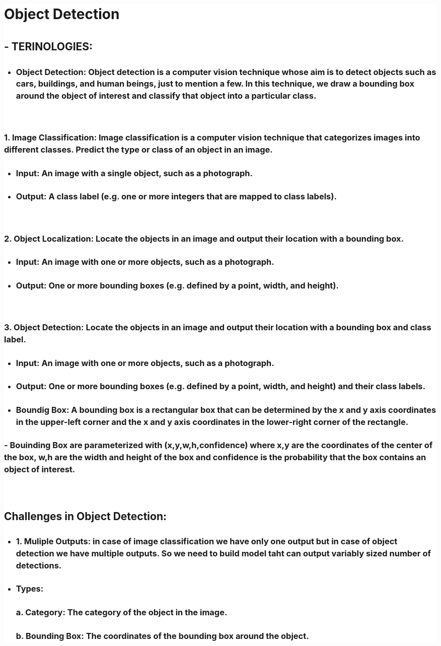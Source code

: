 # Object Detection

## -  __TERINOLOGIES:__
- ### __Object Detection:__ Object detection is a computer vision technique whose aim is to detect objects such as cars, buildings, and human beings, just to mention a few. In this technique, we draw a bounding box around the object of interest and classify that object into a particular class.

<br />

### 1.  __Image Classification:__ Image classification is a computer vision technique that categorizes images into different classes. Predict the type or class of an object in an image.
- ### __Input:__ An image with a single object, such as a photograph.
- ### __Output:__ A class label (e.g. one or more integers that are mapped to class labels).

<br />

### 2. __Object Localization:__ Locate the objects in an image and output their location with a bounding box.
- ### __Input:__ An image with one or more objects, such as a photograph.
- ### __Output:__ One or more bounding boxes (e.g. defined by a point, width, and height).

<br />

### 3. __Object Detection:__ Locate the objects in an image and output their location with a bounding box and class label.
- ### __Input:__ An image with one or more objects, such as a photograph.
- ### __Output:__ One or more bounding boxes (e.g. defined by a point, width, and height) and their class labels.

- ### __Boundig Box:__ A bounding box is a rectangular box that can be determined by the x and y axis coordinates in the upper-left corner and the x and y axis coordinates in the lower-right corner of the rectangle.

### - Bouinding Box are parameterized with (x,y,w,h,confidence) where x,y are the coordinates of the center of the box, w,h are the width and height of the box and confidence is the probability that the box contains an object of interest.

<br />

## __Challenges in Object Detection:__
- ### __1. Muliple Outputs:__ in case of image classification we have only one output but in case of object detection we have multiple outputs. So we need to build model taht can output variably sized number of detections.

- ### Types: 
    ### a. Category: The category of the object in the image.
    ### b. Bounding Box: The coordinates of the bounding box around the object.
